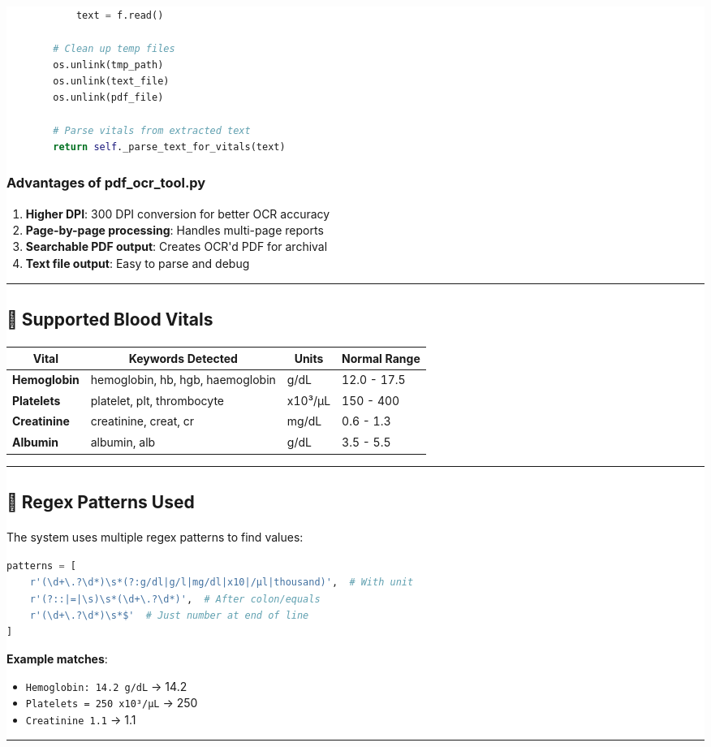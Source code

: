 ```python
            text = f.read()

        # Clean up temp files
        os.unlink(tmp_path)
        os.unlink(text_file)
        os.unlink(pdf_file)

        # Parse vitals from extracted text
        return self._parse_text_for_vitals(text)
```

### Advantages of pdf_ocr_tool.py

1. **Higher DPI**: 300 DPI conversion for better OCR accuracy
2. **Page-by-page processing**: Handles multi-page reports
3. **Searchable PDF output**: Creates OCR'd PDF for archival
4. **Text file output**: Easy to parse and debug

---

## 🎯 Supported Blood Vitals

| Vital          | Keywords Detected                | Units   | Normal Range |
| -------------- | -------------------------------- | ------- | ------------ |
| **Hemoglobin** | hemoglobin, hb, hgb, haemoglobin | g/dL    | 12.0 - 17.5  |
| **Platelets**  | platelet, plt, thrombocyte       | x10³/µL | 150 - 400    |
| **Creatinine** | creatinine, creat, cr            | mg/dL   | 0.6 - 1.3    |
| **Albumin**    | albumin, alb                     | g/dL    | 3.5 - 5.5    |

---

## 📝 Regex Patterns Used

The system uses multiple regex patterns to find values:

```python
patterns = [
    r'(\d+\.?\d*)\s*(?:g/dl|g/l|mg/dl|x10|/µl|thousand)',  # With unit
    r'(?::|=|\s)\s*(\d+\.?\d*)',  # After colon/equals
    r'(\d+\.?\d*)\s*$'  # Just number at end of line
]
```

**Example matches**:

- `Hemoglobin: 14.2 g/dL` → 14.2
- `Platelets = 250 x10³/µL` → 250
- `Creatinine 1.1` → 1.1

---
